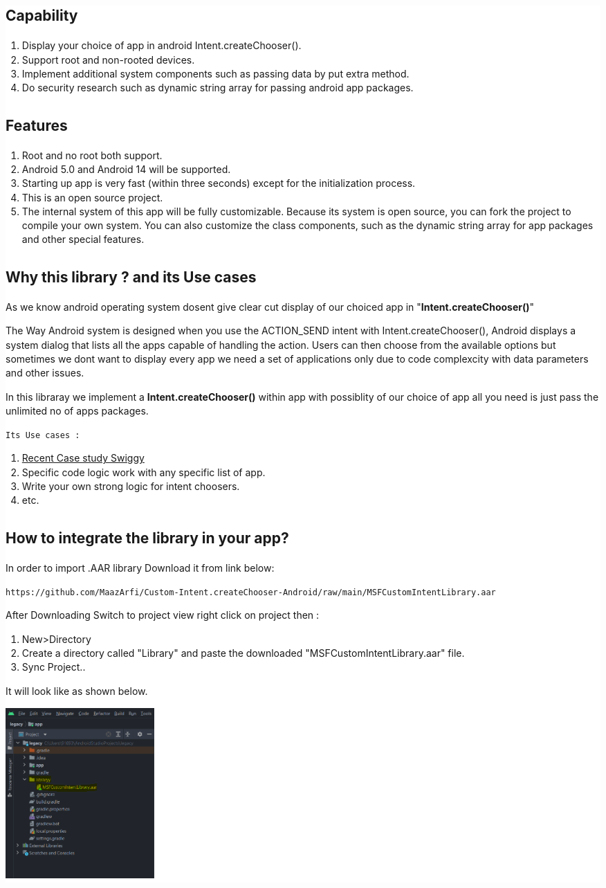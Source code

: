 ## Capability

1. Display your choice of app in android Intent.createChooser().
2. Support root and non-rooted devices.
3. Implement additional system components such as passing data by put extra method.
4. Do security research such as dynamic string array for passing android app packages.

## Features

1. Root and no root both support.
2. Android 5.0 and Android 14 will be supported.
3. Starting up app is very fast (within three seconds) except for the initialization process.
4. This is an open source project.
5. The internal system of this app will be fully customizable. Because its system is open source, you can fork the project to compile your own system. You can also customize the class components, such as the dynamic string array for app packages and other special features.

## Why this library ? and its Use cases 

As we know android operating system dosent give clear cut display of our choiced app in "**Intent.createChooser()**"

The Way Android system is designed when you use the ACTION_SEND intent with Intent.createChooser(), Android displays a system dialog that lists all the apps capable of handling the action. Users can then choose from the available options but sometimes we dont want to display every app we need a set of applications only due to code complexcity with data parameters and other issues.

In this libraray we implement a **Intent.createChooser()** within app with possiblity of our choice of app all you need is just pass the unlimited no of apps packages.

`Its Use cases :`
1. [Recent Case study Swiggy](https://bytes.swiggy.com/detecting-app-cloning-location-spoofing-on-android-452dd420f390)
2. Specific code logic work with any specific list of app.
3. Write your own strong logic for intent choosers.
4. etc.

<h2>How to integrate the library in your app?</h2>

In order to import .AAR library Download it from link below:</br>

```
https://github.com/MaazArfi/Custom-Intent.createChooser-Android/raw/main/MSFCustomIntentLibrary.aar
```


After Downloading Switch to project view right click on project then :</br>
1) New>Directory</br>
2) Create a directory called "Library" and paste the downloaded "MSFCustomIntentLibrary.aar" file.</br>
3) Sync Project..</br>

It will look like as shown below.

<img
src="https://github.com/MaazArfi/Custom-Intent.createChooser-Android/blob/main/directory-library-installation.png?raw=true"
alt="Screenshot"
width="25%"/>
